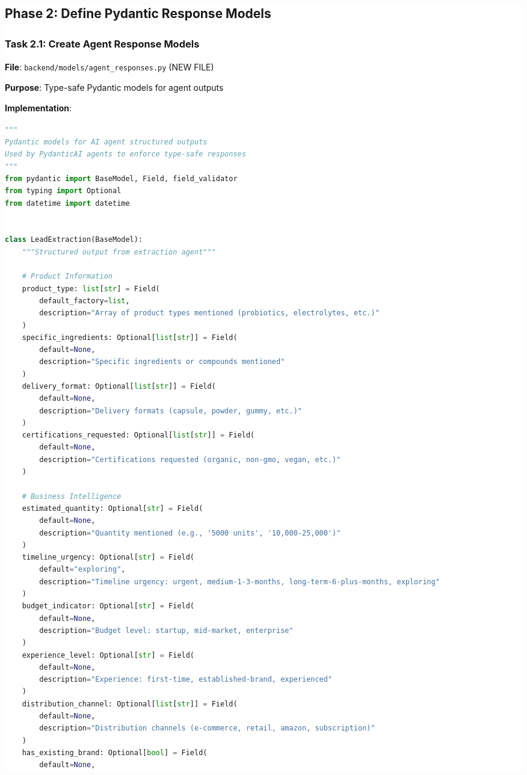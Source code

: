 
## Phase 2: Define Pydantic Response Models

### Task 2.1: Create Agent Response Models
**File**: `backend/models/agent_responses.py` (NEW FILE)

**Purpose**: Type-safe Pydantic models for agent outputs

**Implementation**:
```python
"""
Pydantic models for AI agent structured outputs
Used by PydanticAI agents to enforce type-safe responses
"""
from pydantic import BaseModel, Field, field_validator
from typing import Optional
from datetime import datetime


class LeadExtraction(BaseModel):
    """Structured output from extraction agent"""

    # Product Information
    product_type: list[str] = Field(
        default_factory=list,
        description="Array of product types mentioned (probiotics, electrolytes, etc.)"
    )
    specific_ingredients: Optional[list[str]] = Field(
        default=None,
        description="Specific ingredients or compounds mentioned"
    )
    delivery_format: Optional[list[str]] = Field(
        default=None,
        description="Delivery formats (capsule, powder, gummy, etc.)"
    )
    certifications_requested: Optional[list[str]] = Field(
        default=None,
        description="Certifications requested (organic, non-gmo, vegan, etc.)"
    )

    # Business Intelligence
    estimated_quantity: Optional[str] = Field(
        default=None,
        description="Quantity mentioned (e.g., '5000 units', '10,000-25,000')"
    )
    timeline_urgency: Optional[str] = Field(
        default="exploring",
        description="Timeline urgency: urgent, medium-1-3-months, long-term-6-plus-months, exploring"
    )
    budget_indicator: Optional[str] = Field(
        default=None,
        description="Budget level: startup, mid-market, enterprise"
    )
    experience_level: Optional[str] = Field(
        default=None,
        description="Experience: first-time, established-brand, experienced"
    )
    distribution_channel: Optional[list[str]] = Field(
        default=None,
        description="Distribution channels (e-commerce, retail, amazon, subscription)"
    )
    has_existing_brand: Optional[bool] = Field(
        default=None,
```